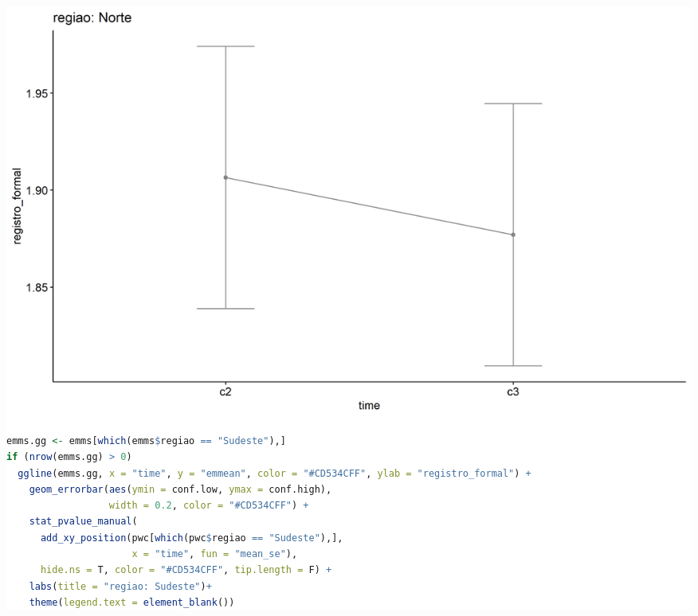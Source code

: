 ![](aov-students-5_9-registro_formal-c2_c3_files/figure-gfm/unnamed-chunk-124-1.png)

``` r
emms.gg <- emms[which(emms$regiao == "Sudeste"),]
if (nrow(emms.gg) > 0)
  ggline(emms.gg, x = "time", y = "emmean", color = "#CD534CFF", ylab = "registro_formal") +
    geom_errorbar(aes(ymin = conf.low, ymax = conf.high),
                  width = 0.2, color = "#CD534CFF") +
    stat_pvalue_manual(
      add_xy_position(pwc[which(pwc$regiao == "Sudeste"),],
                      x = "time", fun = "mean_se"),
      hide.ns = T, color = "#CD534CFF", tip.length = F) +
    labs(title = "regiao: Sudeste")+
    theme(legend.text = element_blank())
```
